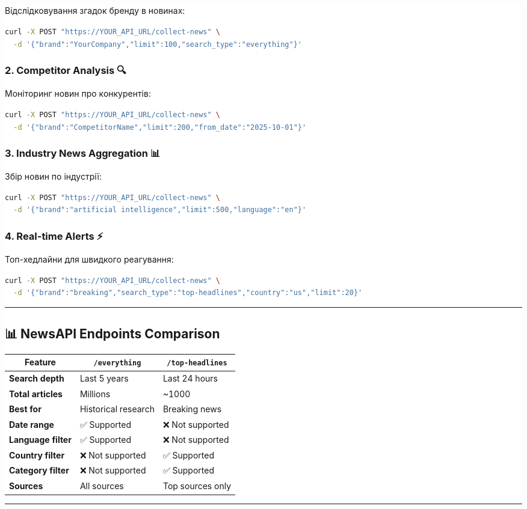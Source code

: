 Відслідковування згадок бренду в новинах:

```bash
curl -X POST "https://YOUR_API_URL/collect-news" \
  -d '{"brand":"YourCompany","limit":100,"search_type":"everything"}'
```

### 2. Competitor Analysis 🔍

Моніторинг новин про конкурентів:

```bash
curl -X POST "https://YOUR_API_URL/collect-news" \
  -d '{"brand":"CompetitorName","limit":200,"from_date":"2025-10-01"}'
```

### 3. Industry News Aggregation 📊

Збір новин по індустрії:

```bash
curl -X POST "https://YOUR_API_URL/collect-news" \
  -d '{"brand":"artificial intelligence","limit":500,"language":"en"}'
```

### 4. Real-time Alerts ⚡

Топ-хедлайни для швидкого реагування:

```bash
curl -X POST "https://YOUR_API_URL/collect-news" \
  -d '{"brand":"breaking","search_type":"top-headlines","country":"us","limit":20}'
```

---

## 📊 NewsAPI Endpoints Comparison

| Feature | `/everything` | `/top-headlines` |
|---------|---------------|------------------|
| **Search depth** | Last 5 years | Last 24 hours |
| **Total articles** | Millions | ~1000 |
| **Best for** | Historical research | Breaking news |
| **Date range** | ✅ Supported | ❌ Not supported |
| **Language filter** | ✅ Supported | ❌ Not supported |
| **Country filter** | ❌ Not supported | ✅ Supported |
| **Category filter** | ❌ Not supported | ✅ Supported |
| **Sources** | All sources | Top sources only |

---
